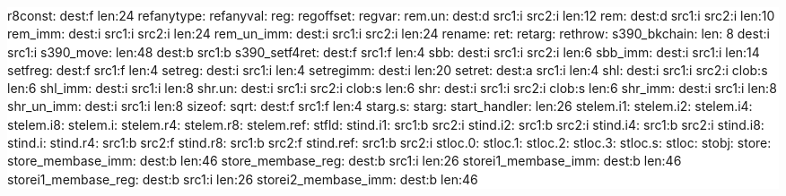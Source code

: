 r8const: dest:f len:24
refanytype:
refanyval:
reg:
regoffset:
regvar:
rem.un: dest:d src1:i src2:i len:12
rem: dest:d src1:i src2:i len:10
rem_imm: dest:i src1:i src2:i len:24
rem_un_imm: dest:i src1:i src2:i len:24
rename:
ret:
retarg:
rethrow:
s390_bkchain: len: 8 dest:i src1:i
s390_move: len:48 dest:b src1:b
s390_setf4ret: dest:f src1:f len:4
sbb: dest:i src1:i src2:i len:6
sbb_imm: dest:i src1:i len:14
setfreg: dest:f src1:f len:4
setreg: dest:i src1:i len:4
setregimm: dest:i len:20
setret: dest:a src1:i len:4
shl: dest:i src1:i src2:i clob:s len:6
shl_imm: dest:i src1:i len:8
shr.un: dest:i src1:i src2:i clob:s len:6
shr: dest:i src1:i src2:i clob:s len:6
shr_imm: dest:i src1:i len:8
shr_un_imm: dest:i src1:i len:8
sizeof:
sqrt: dest:f src1:f len:4
starg.s:
starg:
start_handler: len:26
stelem.i1:
stelem.i2:
stelem.i4:
stelem.i8:
stelem.i:
stelem.r4:
stelem.r8:
stelem.ref:
stfld:
stind.i1: src1:b src2:i
stind.i2: src1:b src2:i
stind.i4: src1:b src2:i
stind.i8:
stind.i:
stind.r4: src1:b src2:f
stind.r8: src1:b src2:f
stind.ref: src1:b src2:i
stloc.0:
stloc.1:
stloc.2:
stloc.3:
stloc.s:
stloc:
stobj:
store:
store_membase_imm: dest:b len:46
store_membase_reg: dest:b src1:i len:26
storei1_membase_imm: dest:b len:46
storei1_membase_reg: dest:b src1:i len:26
storei2_membase_imm: dest:b len:46